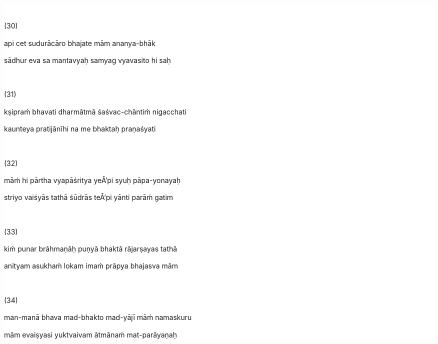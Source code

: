 
 


(30)


api
cet sudurācāro bhajate mām ananya-bhāk 


sādhur
eva sa mantavyaḥ samyag vyavasito hi saḥ 


 


(31)


kṣipraḿ
bhavati dharmātmā śaśvac-chāntiḿ nigacchati 


kaunteya
pratijānīhi na me bhaktaḥ praṇaśyati 


 


(32)


māḿ
hi pārtha vyapāśritya yeÂ’pi syuḥ pāpa-yonayaḥ 


striyo
vaiśyās tathā śūdrās teÂ’pi yānti
parāḿ gatim 


 


(33)


kiḿ
punar brāhmaṇāḥ puṇyā bhaktā rājarṣayas
tathā 


anityam
asukhaḿ lokam imaḿ prāpya bhajasva mām


 


(34)


man-manā
bhava mad-bhakto mad-yājī māḿ namaskuru 


mām
evaiṣyasi yuktvaivam ātmānaḿ
mat-parāyaṇaḥ
